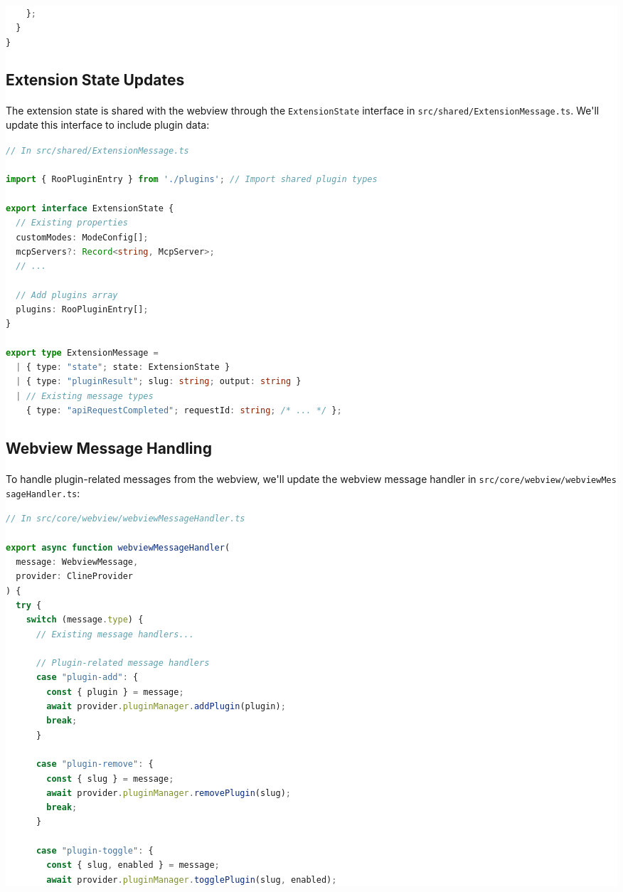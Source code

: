 ```typescript
    };
  }
}
```

## Extension State Updates

The extension state is shared with the webview through the `ExtensionState` interface in `src/shared/ExtensionMessage.ts`. We'll update this interface to include plugin data:

```typescript
// In src/shared/ExtensionMessage.ts

import { RooPluginEntry } from './plugins'; // Import shared plugin types

export interface ExtensionState {
  // Existing properties
  customModes: ModeConfig[];
  mcpServers?: Record<string, McpServer>;
  // ...
  
  // Add plugins array
  plugins: RooPluginEntry[];
}

export type ExtensionMessage =
  | { type: "state"; state: ExtensionState }
  | { type: "pluginResult"; slug: string; output: string }
  | // Existing message types
    { type: "apiRequestCompleted"; requestId: string; /* ... */ };
```

## Webview Message Handling

To handle plugin-related messages from the webview, we'll update the webview message handler in `src/core/webview/webviewMessageHandler.ts`:

```typescript
// In src/core/webview/webviewMessageHandler.ts

export async function webviewMessageHandler(
  message: WebviewMessage,
  provider: ClineProvider
) {
  try {
    switch (message.type) {
      // Existing message handlers...
      
      // Plugin-related message handlers
      case "plugin-add": {
        const { plugin } = message;
        await provider.pluginManager.addPlugin(plugin);
        break;
      }
      
      case "plugin-remove": {
        const { slug } = message;
        await provider.pluginManager.removePlugin(slug);
        break;
      }
      
      case "plugin-toggle": {
        const { slug, enabled } = message;
        await provider.pluginManager.togglePlugin(slug, enabled);
```